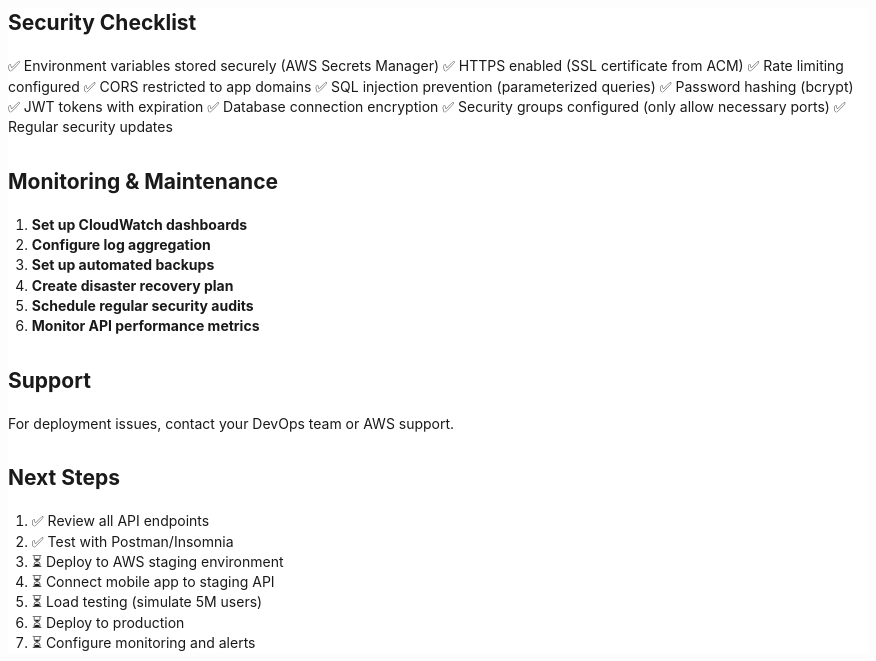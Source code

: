 ## Security Checklist

✅ Environment variables stored securely (AWS Secrets Manager)
✅ HTTPS enabled (SSL certificate from ACM)
✅ Rate limiting configured
✅ CORS restricted to app domains
✅ SQL injection prevention (parameterized queries)
✅ Password hashing (bcrypt)
✅ JWT tokens with expiration
✅ Database connection encryption
✅ Security groups configured (only allow necessary ports)
✅ Regular security updates

## Monitoring & Maintenance

1. **Set up CloudWatch dashboards**
2. **Configure log aggregation**
3. **Set up automated backups**
4. **Create disaster recovery plan**
5. **Schedule regular security audits**
6. **Monitor API performance metrics**

## Support

For deployment issues, contact your DevOps team or AWS support.

## Next Steps

1. ✅ Review all API endpoints
2. ✅ Test with Postman/Insomnia
3. ⏳ Deploy to AWS staging environment
4. ⏳ Connect mobile app to staging API
5. ⏳ Load testing (simulate 5M users)
6. ⏳ Deploy to production
7. ⏳ Configure monitoring and alerts
